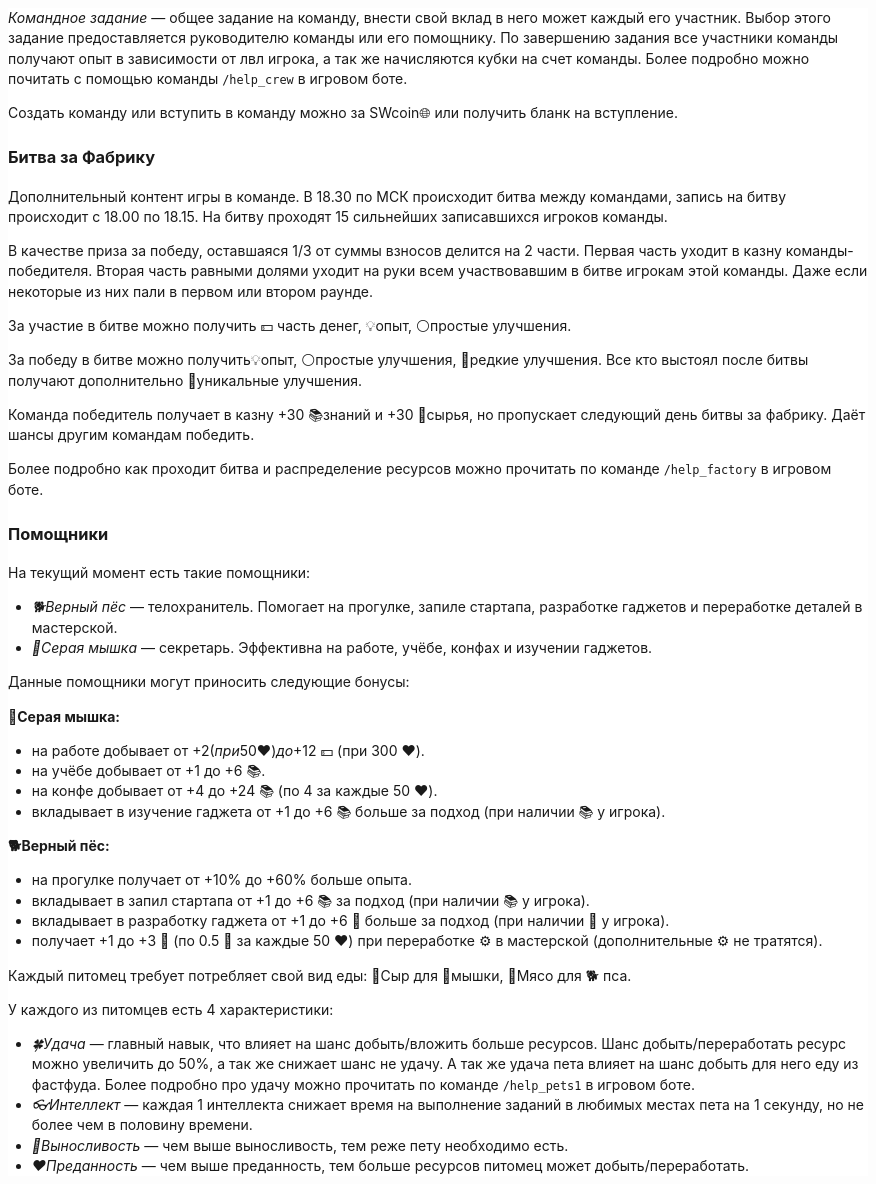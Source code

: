 *Командное задание* — общее задание на команду, внести свой вклад в него может каждый его участник. Выбор этого задание предоставляется руководителю команды или его помощнику. По завершению задания все участники команды получают опыт в зависимости от лвл игрока, а так же начисляются кубки на счет команды. Более подробно можно почитать с помощью команды `/help_crew` в игровом боте.

Создать команду или вступить в команду можно за SWcoin🌐 или получить бланк на вступление.

### Битва за Фабрику

Дополнительный контент игры в команде. В 18.30 по МСК происходит битва между командами, запись на битву происходит с 18.00 по 18.15. На битву проходят 15 сильнейших записавшихся игроков команды.

В качестве приза за победу, оставшаяся 1/3 от суммы взносов делится на 2 части. Первая часть уходит в казну команды-победителя. Вторая часть равными долями уходит на руки всем участвовавшим в битве игрокам этой команды. Даже если некоторые из них пали в первом или втором раунде.

За участие в битве можно получить 💵 часть денег, 💡опыт, ⚪️простые улучшения.

За победу в битве можно получить💡опыт, ⚪️простые улучшения, 🔵редкие улучшения. Все кто выстоял после битвы получают дополнительно 🔴уникальные улучшения.

Команда победитель получает в казну +30 📚знаний и +30 🔩сырья, но пропускает следующий день битвы за фабрику. Даёт шансы другим командам победить.

Более подробно как проходит битва и распределение ресурсов можно прочитать по команде `/help_factory` в игровом боте.

### Помощники

На текущий момент есть такие помощники:

* *🐕Верный пёс* — телохранитель. Помогает на прогулке, запиле стартапа, разработке гаджетов и переработке деталей в мастерской.
* *🐀Серая мышка* — секретарь. Эффективна на работе, учёбе, конфах и изучении гаджетов.

Данные помощники могут приносить следующие бонусы:

**🐀Серая мышка:**

* на работе добывает от +$2 (при 50 ❤️) до +$12 💵 (при 300 ❤️).
* на учёбе добывает от +1 до +6 📚.
* на конфе добывает от +4 до +24 📚 (по 4 за каждые 50 ❤️).
* вкладывает в изучение гаджета от +1 до +6 📚 больше за подход (при наличии 📚 у игрока).

**🐕Верный пёс:**

* на прогулке получает от +10% до +60% больше опыта.
* вкладывает в запил стартапа от +1 до +6 📚 за подход (при наличии 📚 у игрока).
* вкладывает в разработку гаджета от +1 до +6 🔩 больше за подход (при наличии 🔩 у игрока).
* получает +1 до +3 🔩 (по 0.5 🔩 за каждые 50 ❤️) при переработке ⚙️ в мастерской (дополнительные ⚙️ не тратятся).

Каждый питомец требует потребляет свой вид еды: 🧀Сыр для 🐀мышки, 🍗Мясо для 🐕 пса.

У каждого из питомцев есть 4 характеристики:

* *🍀Удача* — главный навык, что влияет на шанс добыть/вложить больше ресурсов. Шанс добыть/переработать ресурс можно увеличить до 50%, а так же снижает шанс не удачу. А так же удача пета влияет на шанс добыть для него еду из фастфуда. Более подробно про удачу можно прочитать по команде `/help_pets1` в игровом боте.
* *👓Интеллект* — каждая 1 интеллекта снижает время на выполнение заданий в любимых местах пета на 1 секунду, но не более чем в половину времени.
* *🔋Выносливость* — чем выше выносливость, тем реже пету необходимо есть.
* *❤️Преданность* — чем выше преданность, тем больше ресурсов питомец может добыть/переработать.
